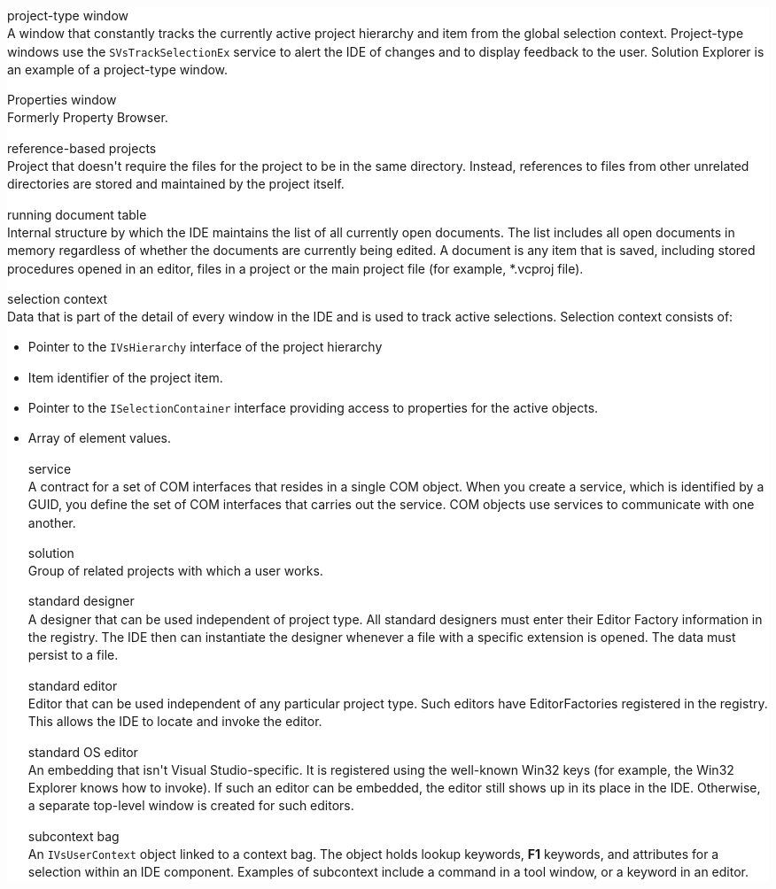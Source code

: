   project-type window  
  A window that constantly tracks the currently active project hierarchy and item from the global selection context. Project-type windows use the `SVsTrackSelectionEx` service to alert the IDE of changes and to display feedback to the user. Solution Explorer is an example of a project-type window.  
  
  Properties window  
  Formerly Property Browser.  
  
  reference-based projects  
  Project that doesn't require the files for the project to be in the same directory. Instead, references to files from other unrelated directories are stored and maintained by the project itself.  
  
  running document table  
  Internal structure by which the IDE maintains the list of all currently open documents. The list includes all open documents in memory regardless of whether the documents are currently being edited. A document is any item that is saved, including stored procedures opened in an editor, files in a project or the main project file (for example, *.vcproj file).  
  
  selection context  
  Data that is part of the detail of every window in the IDE and is used to track active selections. Selection context consists of:  
  
- Pointer to the `IVsHierarchy` interface of the project hierarchy  
  
- Item identifier of the project item.  
  
- Pointer to the `ISelectionContainer` interface providing access to properties for the active objects.  
  
- Array of element values.  
  
  service  
  A contract for a set of COM interfaces that resides in a single COM object. When you create a service, which is identified by a GUID, you define the set of COM interfaces that carries out the service. COM objects use services to communicate with one another.  
  
  solution  
  Group of related projects with which a user works.  
  
  standard designer  
  A designer that can be used independent of project type. All standard designers must enter their Editor Factory information in the registry. The IDE then can instantiate the designer whenever a file with a specific extension is opened. The data must persist to a file.  
  
  standard editor  
  Editor that can be used independent of any particular project type. Such editors have EditorFactories registered in the registry. This allows the IDE to locate and invoke the editor.  
  
  standard OS editor  
  An embedding that isn't Visual Studio-specific. It is registered using the well-known Win32 keys (for example, the Win32 Explorer knows how to invoke). If such an editor can be embedded, the editor still shows up in its place in the IDE. Otherwise, a separate top-level window is created for such editors.  
  
  subcontext bag  
  An `IVsUserContext` object linked to a context bag. The object holds lookup keywords, **F1** keywords, and attributes for a selection within an IDE component. Examples of subcontext include a command in a tool window, or a keyword in an editor.  
  
